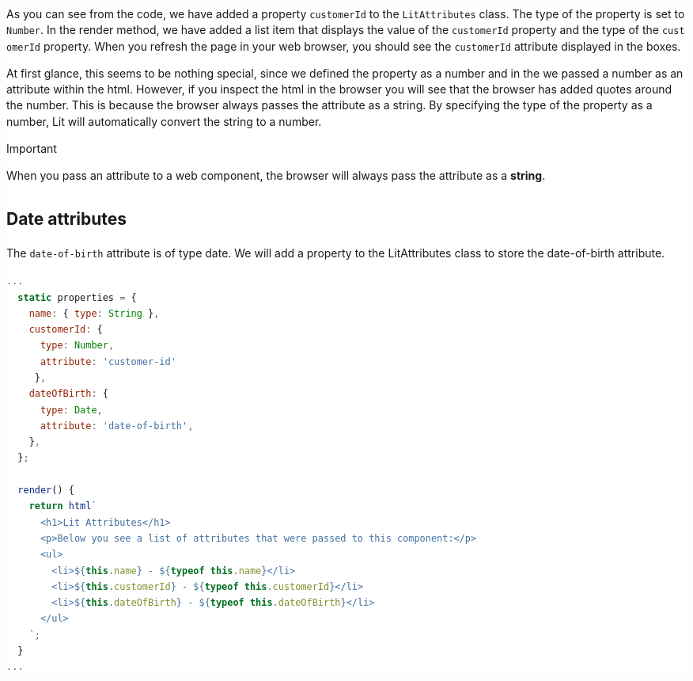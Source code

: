 As you can see from the code, we have added a property `customerId` to the `LitAttributes` class. The type of the
property is set to `Number`. In the render method, we have added a list item that displays the value of the `customerId`
property and the type of the `customerId` property. When you refresh the page in your web browser, you should see the
`customerId` attribute displayed in the boxes.

At first glance, this seems to be nothing special, since we defined the property as a number and in the we passed a
number as an attribute within the html. However, if you inspect the html in the browser you will see that the browser
has added quotes around the number. This is because the browser always passes the attribute as a string. By specifying
the type of the property as a number, Lit will automatically convert the string to a number.

> [!IMPORTANT]
>
> When you pass an attribute to a web component, the browser will always pass the attribute as a **string**.

## Date attributes

The `date-of-birth` attribute is of type date. We will add a property to the LitAttributes class to store the
date-of-birth attribute.

```javascript
...
  static properties = {
    name: { type: String },
    customerId: {
      type: Number,
      attribute: 'customer-id'
     },
    dateOfBirth: {
      type: Date,
      attribute: 'date-of-birth',
    },
  };

  render() {
    return html`
      <h1>Lit Attributes</h1>
      <p>Below you see a list of attributes that were passed to this component:</p>
      <ul>
        <li>${this.name} - ${typeof this.name}</li>
        <li>${this.customerId} - ${typeof this.customerId}</li>
        <li>${this.dateOfBirth} - ${typeof this.dateOfBirth}</li>
      </ul>
    `;
  }
...
```
